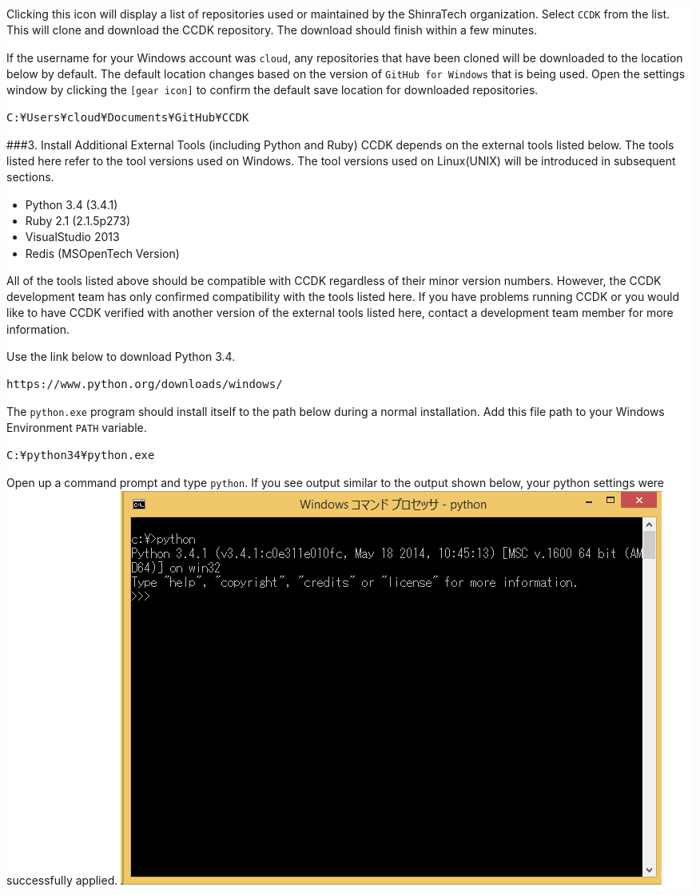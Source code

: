 Clicking this icon will display a list of repositories used or maintained by the ShinraTech organization. Select `CCDK` from the list. This will clone and download the CCDK repository. The download should finish within a few minutes.

If the username for your Windows account was `cloud`, any repositories that have been cloned will be downloaded to the location below by default.
The default location changes based on the version of `GitHub for Windows` that is being used.
Open the settings window by clicking the `[gear icon]` to confirm the default save location for downloaded repositories.

<pre>
C:¥Users¥cloud¥Documents¥GitHub¥CCDK
</pre>

###3. Install Additional External Tools (including Python and Ruby)
CCDK depends on the external tools listed below.
The tools listed here refer to the tool versions used on Windows. The tool versions used on Linux(UNIX) will be introduced in subsequent sections.

* Python 3.4 (3.4.1)
* Ruby 2.1 (2.1.5p273)
* VisualStudio 2013
* Redis (MSOpenTech Version)

All of the tools listed above should be compatible with CCDK regardless of their minor version numbers. However, the CCDK development team has only confirmed compatibility with the tools listed here.
If you have problems running CCDK or you would like to have CCDK verified with another version of the external tools listed here, contact a development team member for more information.

Use the link below to download Python 3.4. 
<pre>
https://www.python.org/downloads/windows/
</pre>
The `python.exe` program should install itself to the path below during a normal installation. Add this file path to your Windows Environment `PATH` variable.
<pre>
C:¥python34¥python.exe
</pre>
Open up a command prompt and type `python`. If you see output similar to the output shown below, your python settings were successfully applied.
![pythoncmd](images/cmd_python.png)
